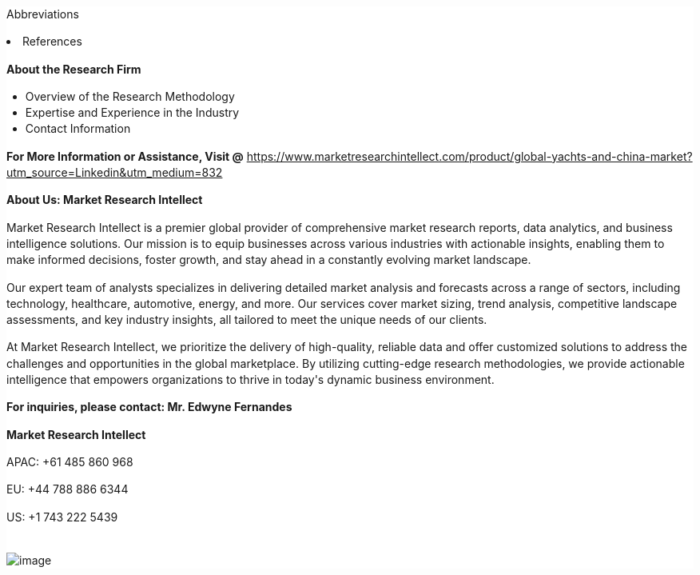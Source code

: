 Abbreviations</li><li>References</li></ul><p><strong>About the Research Firm</strong></p><ul><li>Overview of the Research Methodology</li><li>Expertise and Experience in the Industry</li><li>Contact Information</li></ul></div><div class="article-main__content" data-test-id="publishing-text-block"><p><span class="font-[700]"><strong>For More Information or Assistance, Visit @</strong>&nbsp;<a href="https://www.marketresearchintellect.com/product/global-yachts-and-china-market?utm_source=Linkedin&utm_medium=832">https://www.marketresearchintellect.com/product/global-yachts-and-china-market?utm_source=Linkedin&utm_medium=832</a></span></p><p><strong>About Us: Market Research Intellect</strong></p><p>Market Research Intellect is a premier global provider of comprehensive market research reports, data analytics, and business intelligence solutions. Our mission is to equip businesses across various industries with actionable insights, enabling them to make informed decisions, foster growth, and stay ahead in a constantly evolving market landscape.</p><p>Our expert team of analysts specializes in delivering detailed market analysis and forecasts across a range of sectors, including technology, healthcare, automotive, energy, and more. Our services cover market sizing, trend analysis, competitive landscape assessments, and key industry insights, all tailored to meet the unique needs of our clients.</p><p>At Market Research Intellect, we prioritize the delivery of high-quality, reliable data and offer customized solutions to address the challenges and opportunities in the global marketplace. By utilizing cutting-edge research methodologies, we provide actionable intelligence that empowers organizations to thrive in today's dynamic business environment.</p><p><strong>For inquiries, please contact: Mr. Edwyne Fernandes</strong></p><p><strong>Market Research Intellect</strong></p><p>APAC: +61 485 860 968</p><p>EU: +44 788 886 6344</p><p>US: +1 743 222 5439</p></div><div class="article-main__content" data-test-id="publishing-text-block">&nbsp;</div>
![image](https://github.com/user-attachments/assets/faf177cb-bb4d-4618-b0d1-b772d1a2c783)
